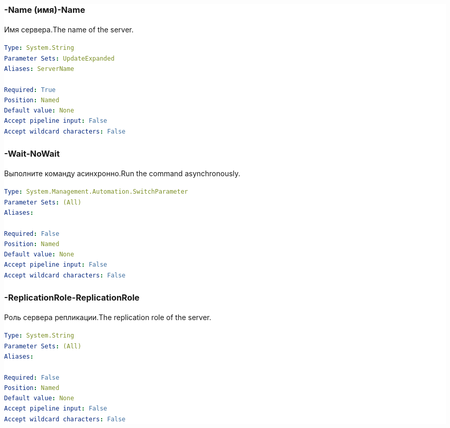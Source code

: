 ### <span data-ttu-id="60f1f-131">-Name (имя)</span><span class="sxs-lookup"><span data-stu-id="60f1f-131">-Name</span></span>
<span data-ttu-id="60f1f-132">Имя сервера.</span><span class="sxs-lookup"><span data-stu-id="60f1f-132">The name of the server.</span></span>

```yaml
Type: System.String
Parameter Sets: UpdateExpanded
Aliases: ServerName

Required: True
Position: Named
Default value: None
Accept pipeline input: False
Accept wildcard characters: False
```

### <span data-ttu-id="60f1f-133">-Wait</span><span class="sxs-lookup"><span data-stu-id="60f1f-133">-NoWait</span></span>
<span data-ttu-id="60f1f-134">Выполните команду асинхронно.</span><span class="sxs-lookup"><span data-stu-id="60f1f-134">Run the command asynchronously.</span></span>

```yaml
Type: System.Management.Automation.SwitchParameter
Parameter Sets: (All)
Aliases:

Required: False
Position: Named
Default value: None
Accept pipeline input: False
Accept wildcard characters: False
```

### <span data-ttu-id="60f1f-135">-ReplicationRole</span><span class="sxs-lookup"><span data-stu-id="60f1f-135">-ReplicationRole</span></span>
<span data-ttu-id="60f1f-136">Роль сервера репликации.</span><span class="sxs-lookup"><span data-stu-id="60f1f-136">The replication role of the server.</span></span>

```yaml
Type: System.String
Parameter Sets: (All)
Aliases:

Required: False
Position: Named
Default value: None
Accept pipeline input: False
Accept wildcard characters: False
```
